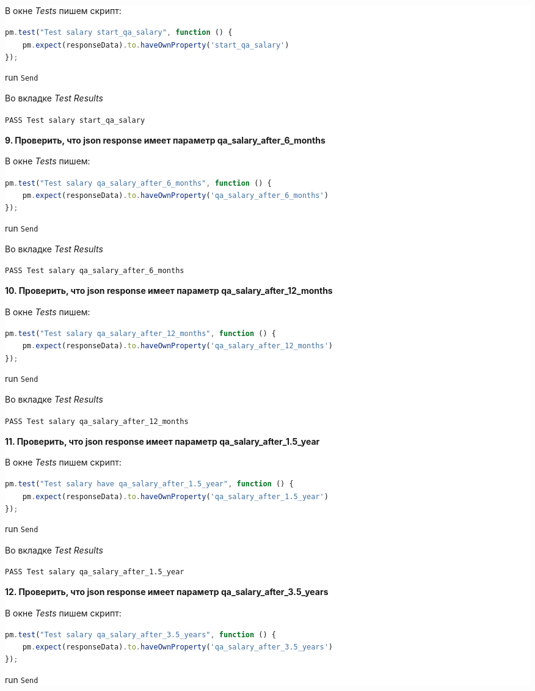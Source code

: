 В окне *Tests* пишем скрипт:
```js
pm.test("Test salary start_qa_salary", function () {
    pm.expect(responseData).to.haveOwnProperty('start_qa_salary')
});
```
run `Send`

Во вкладке *Test Results*  
```
PASS Test salary start_qa_salary
```
**9. Проверить, что json response имеет параметр qa_salary_after_6_months**  
  
В окне *Tests* пишем:
```js
pm.test("Test salary qa_salary_after_6_months", function () {
    pm.expect(responseData).to.haveOwnProperty('qa_salary_after_6_months')
});
```
run `Send`

Во вкладке *Test Results*  
```
PASS Test salary qa_salary_after_6_months
```
**10. Проверить, что json response имеет параметр qa_salary_after_12_months**  
  
В окне *Tests* пишем:
```js
pm.test("Test salary qa_salary_after_12_months", function () {
    pm.expect(responseData).to.haveOwnProperty('qa_salary_after_12_months')
});
```
run `Send`

Во вкладке *Test Results*  
```
PASS Test salary qa_salary_after_12_months
```
**11. Проверить, что json response имеет параметр qa_salary_after_1.5_year**  
  
В окне *Tests* пишем скрипт:
```js
pm.test("Test salary have qa_salary_after_1.5_year", function () {
    pm.expect(responseData).to.haveOwnProperty('qa_salary_after_1.5_year')
});
```
run `Send`

Во вкладке *Test Results*  
```
PASS Test salary qa_salary_after_1.5_year
```
**12. Проверить, что json response имеет параметр qa_salary_after_3.5_years**  
  
В окне *Tests* пишем скрипт:
```js
pm.test("Test salary qa_salary_after_3.5_years", function () {
    pm.expect(responseData).to.haveOwnProperty('qa_salary_after_3.5_years')
});
```
run `Send`
